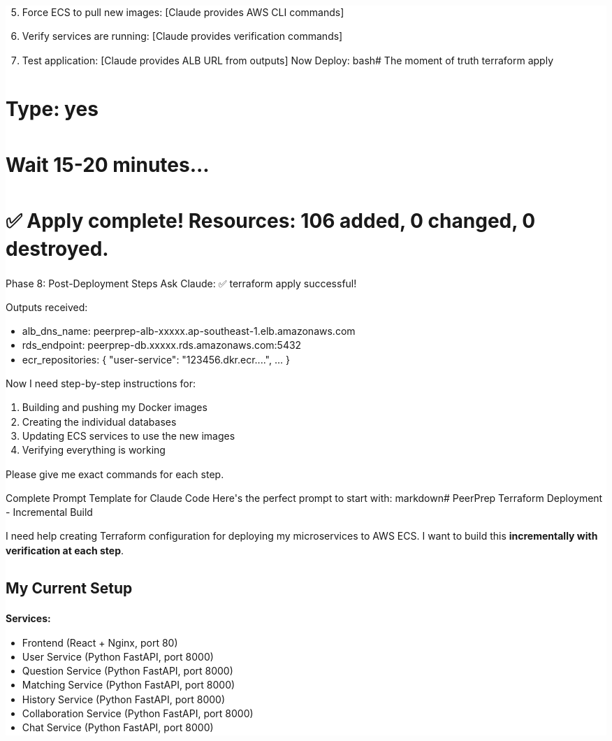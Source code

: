 5. Force ECS to pull new images:
   [Claude provides AWS CLI commands]

6. Verify services are running:
   [Claude provides verification commands]

7. Test application:
   [Claude provides ALB URL from outputs]
Now Deploy:
bash# The moment of truth
terraform apply

# Type: yes

# Wait 15-20 minutes...

# ✅ Apply complete! Resources: 106 added, 0 changed, 0 destroyed.

Phase 8: Post-Deployment Steps
Ask Claude:
✅ terraform apply successful!

Outputs received:
- alb_dns_name: peerprep-alb-xxxxx.ap-southeast-1.elb.amazonaws.com
- rds_endpoint: peerprep-db.xxxxx.rds.amazonaws.com:5432
- ecr_repositories: { "user-service": "123456.dkr.ecr....", ... }

Now I need step-by-step instructions for:
1. Building and pushing my Docker images
2. Creating the individual databases
3. Updating ECS services to use the new images
4. Verifying everything is working

Please give me exact commands for each step.

Complete Prompt Template for Claude Code
Here's the perfect prompt to start with:
markdown# PeerPrep Terraform Deployment - Incremental Build

I need help creating Terraform configuration for deploying my microservices to AWS ECS. I want to build this **incrementally with verification at each step**.

## My Current Setup

**Services:**
- Frontend (React + Nginx, port 80)
- User Service (Python FastAPI, port 8000)
- Question Service (Python FastAPI, port 8000)
- Matching Service (Python FastAPI, port 8000)
- History Service (Python FastAPI, port 8000)
- Collaboration Service (Python FastAPI, port 8000)
- Chat Service (Python FastAPI, port 8000)
